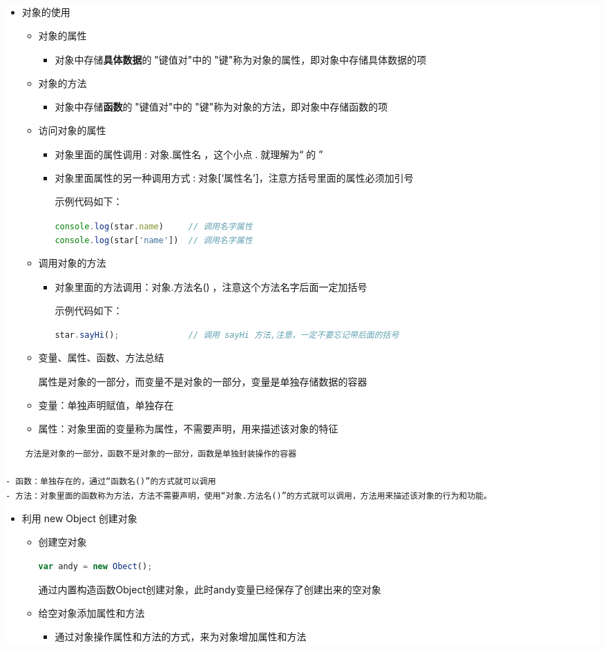 - 对象的使用

  - 对象的属性

    - 对象中存储**具体数据**的 "键值对"中的 "键"称为对象的属性，即对象中存储具体数据的项

  - 对象的方法

    - 对象中存储**函数**的 "键值对"中的 "键"称为对象的方法，即对象中存储函数的项

  - 访问对象的属性

    - 对象里面的属性调用 : 对象.属性名 ，这个小点 . 就理解为“ 的 ”  

    - 对象里面属性的另一种调用方式 : 对象[‘属性名’]，注意方括号里面的属性必须加引号      

      示例代码如下：

      ```js
      console.log(star.name)     // 调用名字属性
      console.log(star['name'])  // 调用名字属性
      ```

  - 调用对象的方法

    - 对象里面的方法调用：对象.方法名() ，注意这个方法名字后面一定加括号 

      示例代码如下：

      ```js
      star.sayHi();              // 调用 sayHi 方法,注意，一定不要忘记带后面的括号
      ```

  - 变量、属性、函数、方法总结

    属性是对象的一部分，而变量不是对象的一部分，变量是单独存储数据的容器

  - 变量：单独声明赋值，单独存在

  - 属性：对象里面的变量称为属性，不需要声明，用来描述该对象的特征



```
	方法是对象的一部分，函数不是对象的一部分，函数是单独封装操作的容器

- 函数：单独存在的，通过“函数名()”的方式就可以调用
- 方法：对象里面的函数称为方法，方法不需要声明，使用“对象.方法名()”的方式就可以调用，方法用来描述该对象的行为和功能。 
```

- 利用 new Object 创建对象 

  - 创建空对象

    ```js
    var andy = new Obect();
    ```

    通过内置构造函数Object创建对象，此时andy变量已经保存了创建出来的空对象

  - 给空对象添加属性和方法

    - 通过对象操作属性和方法的方式，来为对象增加属性和方法
